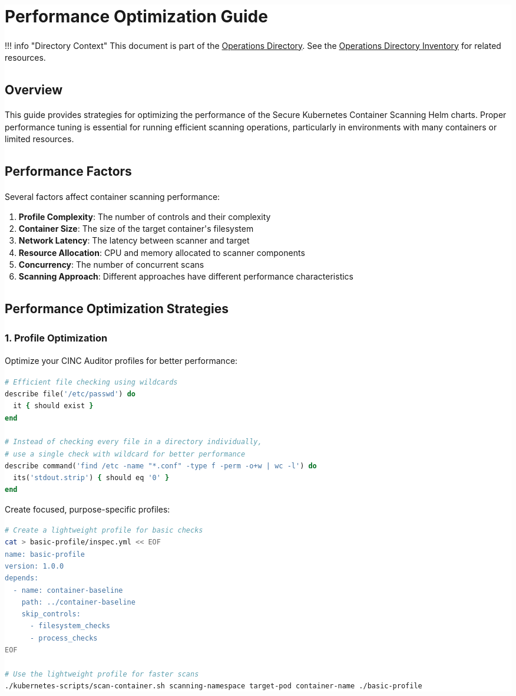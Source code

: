 # Performance Optimization Guide

!!! info "Directory Context"
    This document is part of the [Operations Directory](index.md). See the [Operations Directory Inventory](inventory.md) for related resources.

## Overview

This guide provides strategies for optimizing the performance of the Secure Kubernetes Container Scanning Helm charts. Proper performance tuning is essential for running efficient scanning operations, particularly in environments with many containers or limited resources.

## Performance Factors

Several factors affect container scanning performance:

1. **Profile Complexity**: The number of controls and their complexity
2. **Container Size**: The size of the target container's filesystem
3. **Network Latency**: The latency between scanner and target
4. **Resource Allocation**: CPU and memory allocated to scanner components
5. **Concurrency**: The number of concurrent scans
6. **Scanning Approach**: Different approaches have different performance characteristics

## Performance Optimization Strategies

### 1. Profile Optimization

Optimize your CINC Auditor profiles for better performance:

```ruby
# Efficient file checking using wildcards
describe file('/etc/passwd') do
  it { should exist }
end

# Instead of checking every file in a directory individually,
# use a single check with wildcard for better performance
describe command('find /etc -name "*.conf" -type f -perm -o+w | wc -l') do
  its('stdout.strip') { should eq '0' }
end
```

Create focused, purpose-specific profiles:

```bash
# Create a lightweight profile for basic checks
cat > basic-profile/inspec.yml << EOF
name: basic-profile
version: 1.0.0
depends:
  - name: container-baseline
    path: ../container-baseline
    skip_controls:
      - filesystem_checks
      - process_checks
EOF

# Use the lightweight profile for faster scans
./kubernetes-scripts/scan-container.sh scanning-namespace target-pod container-name ./basic-profile
```
